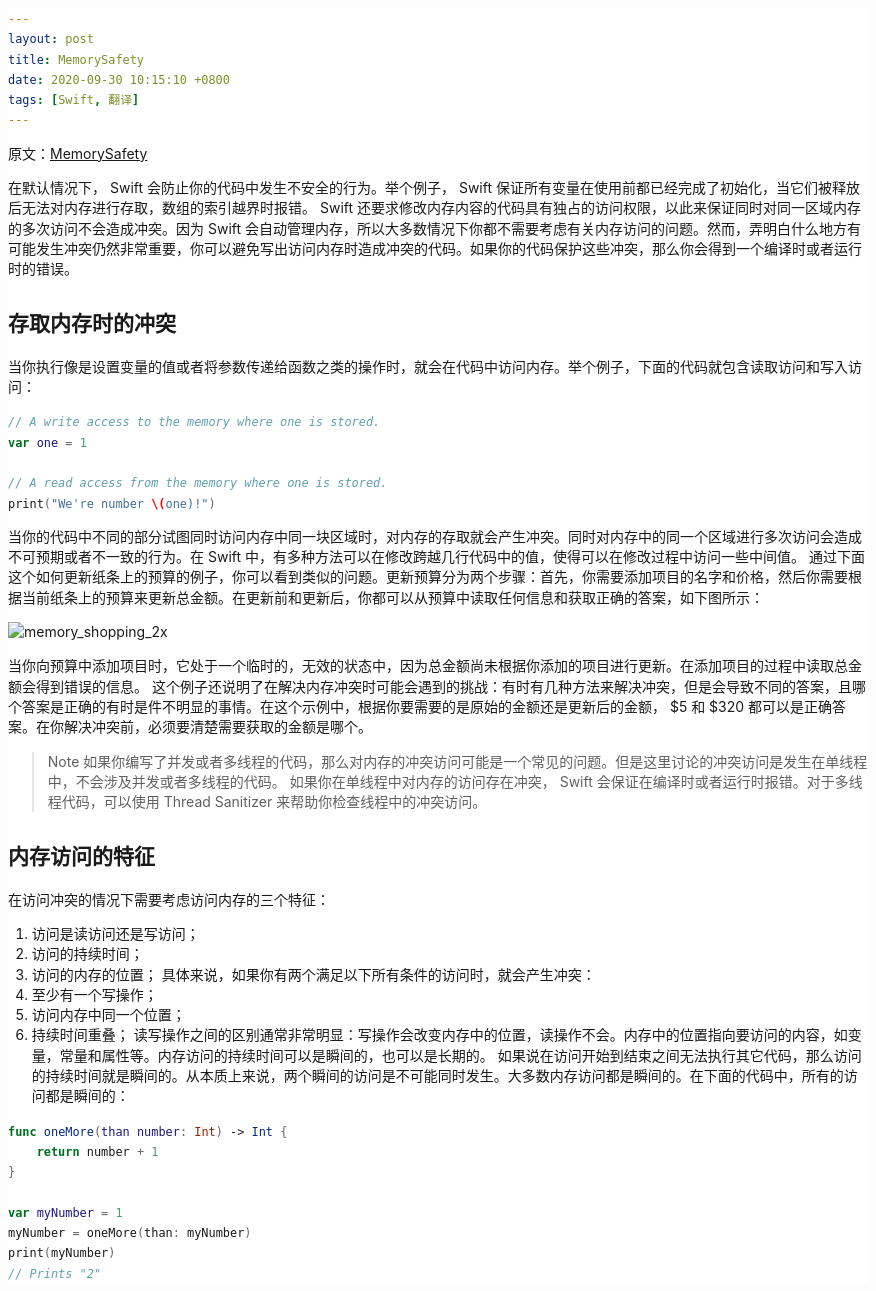 ```yaml
---
layout: post
title: MemorySafety
date: 2020-09-30 10:15:10 +0800
tags: [Swift, 翻译]
---
```


原文：[MemorySafety](https://docs.swift.org/swift-book/LanguageGuide/MemorySafety.html)

在默认情况下， Swift 会防止你的代码中发生不安全的行为。举个例子， Swift 保证所有变量在使用前都已经完成了初始化，当它们被释放后无法对内存进行存取，数组的索引越界时报错。
Swift 还要求修改内存内容的代码具有独占的访问权限，以此来保证同时对同一区域内存的多次访问不会造成冲突。因为 Swift 会自动管理内存，所以大多数情况下你都不需要考虑有关内存访问的问题。然而，弄明白什么地方有可能发生冲突仍然非常重要，你可以避免写出访问内存时造成冲突的代码。如果你的代码保护这些冲突，那么你会得到一个编译时或者运行时的错误。
## 存取内存时的冲突
当你执行像是设置变量的值或者将参数传递给函数之类的操作时，就会在代码中访问内存。举个例子，下面的代码就包含读取访问和写入访问：
```swift
// A write access to the memory where one is stored.
var one = 1

// A read access from the memory where one is stored.
print("We're number \(one)!")
```

当你的代码中不同的部分试图同时访问内存中同一块区域时，对内存的存取就会产生冲突。同时对内存中的同一个区域进行多次访问会造成不可预期或者不一致的行为。在 Swift 中，有多种方法可以在修改跨越几行代码中的值，使得可以在修改过程中访问一些中间值。
通过下面这个如何更新纸条上的预算的例子，你可以看到类似的问题。更新预算分为两个步骤：首先，你需要添加项目的名字和价格，然后你需要根据当前纸条上的预算来更新总金额。在更新前和更新后，你都可以从预算中读取任何信息和获取正确的答案，如下图所示：

![memory_shopping_2x](https://raw.githubusercontent.com/dirtmelon/blog-images/main/memory_shopping_2x.png)

当你向预算中添加项目时，它处于一个临时的，无效的状态中，因为总金额尚未根据你添加的项目进行更新。在添加项目的过程中读取总金额会得到错误的信息。
这个例子还说明了在解决内存冲突时可能会遇到的挑战：有时有几种方法来解决冲突，但是会导致不同的答案，且哪个答案是正确的有时是件不明显的事情。在这个示例中，根据你要需要的是原始的金额还是更新后的金额， $5 和 $320 都可以是正确答案。在你解决冲突前，必须要清楚需要获取的金额是哪个。
> Note
> 如果你编写了并发或者多线程的代码，那么对内存的冲突访问可能是一个常见的问题。但是这里讨论的冲突访问是发生在单线程中，不会涉及并发或者多线程的代码。
> 如果你在单线程中对内存的访问存在冲突， Swift 会保证在编译时或者运行时报错。对于多线程代码，可以使用 Thread Sanitizer 来帮助你检查线程中的冲突访问。

## 内存访问的特征
在访问冲突的情况下需要考虑访问内存的三个特征：
1. 访问是读访问还是写访问；
2. 访问的持续时间；
3. 访问的内存的位置；
具体来说，如果你有两个满足以下所有条件的访问时，就会产生冲突：
1. 至少有一个写操作；
2. 访问内存中同一个位置；
3. 持续时间重叠；
读写操作之间的区别通常非常明显：写操作会改变内存中的位置，读操作不会。内存中的位置指向要访问的内容，如变量，常量和属性等。内存访问的持续时间可以是瞬间的，也可以是长期的。
如果说在访问开始到结束之间无法执行其它代码，那么访问的持续时间就是瞬间的。从本质上来说，两个瞬间的访问是不可能同时发生。大多数内存访问都是瞬间的。在下面的代码中，所有的访问都是瞬间的：

```swift
func oneMore(than number: Int) -> Int {
    return number + 1
}

var myNumber = 1
myNumber = oneMore(than: myNumber)
print(myNumber)
// Prints "2"
```
